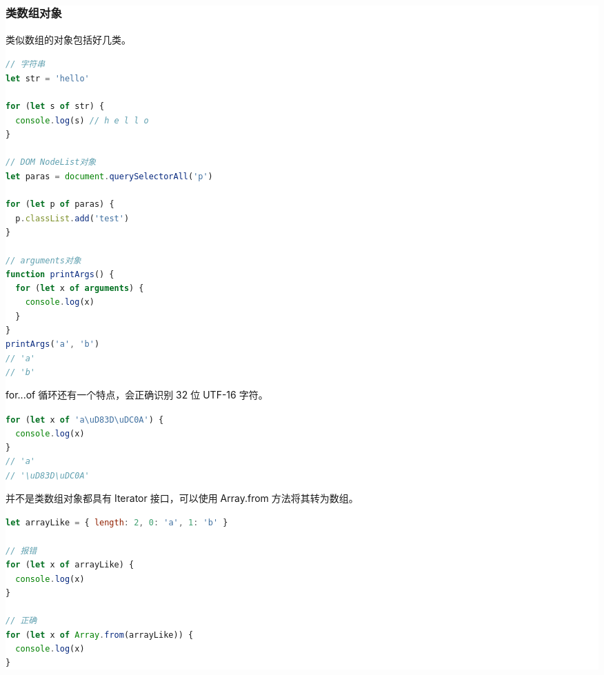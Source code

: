 ### 类数组对象

类似数组的对象包括好几类。

```js
// 字符串
let str = 'hello'

for (let s of str) {
  console.log(s) // h e l l o
}

// DOM NodeList对象
let paras = document.querySelectorAll('p')

for (let p of paras) {
  p.classList.add('test')
}

// arguments对象
function printArgs() {
  for (let x of arguments) {
    console.log(x)
  }
}
printArgs('a', 'b')
// 'a'
// 'b'
```

for...of 循环还有一个特点，会正确识别 32 位 UTF-16 字符。

```js
for (let x of 'a\uD83D\uDC0A') {
  console.log(x)
}
// 'a'
// '\uD83D\uDC0A'
```

并不是类数组对象都具有 Iterator 接口，可以使用 Array.from 方法将其转为数组。

```js
let arrayLike = { length: 2, 0: 'a', 1: 'b' }

// 报错
for (let x of arrayLike) {
  console.log(x)
}

// 正确
for (let x of Array.from(arrayLike)) {
  console.log(x)
}
```
